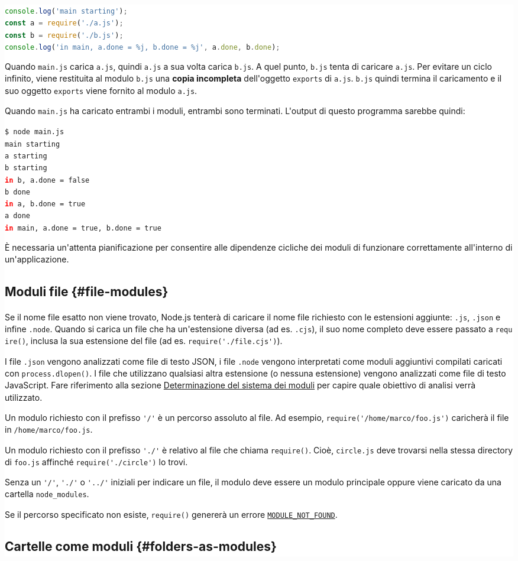 ```js [ESM]
console.log('main starting');
const a = require('./a.js');
const b = require('./b.js');
console.log('in main, a.done = %j, b.done = %j', a.done, b.done);
```
Quando `main.js` carica `a.js`, quindi `a.js` a sua volta carica `b.js`. A quel punto, `b.js` tenta di caricare `a.js`. Per evitare un ciclo infinito, viene restituita al modulo `b.js` una **copia incompleta** dell'oggetto `exports` di `a.js`. `b.js` quindi termina il caricamento e il suo oggetto `exports` viene fornito al modulo `a.js`.

Quando `main.js` ha caricato entrambi i moduli, entrambi sono terminati. L'output di questo programma sarebbe quindi:

```bash [BASH]
$ node main.js
main starting
a starting
b starting
in b, a.done = false
b done
in a, b.done = true
a done
in main, a.done = true, b.done = true
```
È necessaria un'attenta pianificazione per consentire alle dipendenze cicliche dei moduli di funzionare correttamente all'interno di un'applicazione.


## Moduli file {#file-modules}

Se il nome file esatto non viene trovato, Node.js tenterà di caricare il nome file richiesto con le estensioni aggiunte: `.js`, `.json` e infine `.node`. Quando si carica un file che ha un'estensione diversa (ad es. `.cjs`), il suo nome completo deve essere passato a `require()`, inclusa la sua estensione del file (ad es. `require('./file.cjs')`).

I file `.json` vengono analizzati come file di testo JSON, i file `.node` vengono interpretati come moduli aggiuntivi compilati caricati con `process.dlopen()`. I file che utilizzano qualsiasi altra estensione (o nessuna estensione) vengono analizzati come file di testo JavaScript. Fare riferimento alla sezione [Determinazione del sistema dei moduli](/it/nodejs/api/packages#determining-module-system) per capire quale obiettivo di analisi verrà utilizzato.

Un modulo richiesto con il prefisso `'/'` è un percorso assoluto al file. Ad esempio, `require('/home/marco/foo.js')` caricherà il file in `/home/marco/foo.js`.

Un modulo richiesto con il prefisso `'./'` è relativo al file che chiama `require()`. Cioè, `circle.js` deve trovarsi nella stessa directory di `foo.js` affinché `require('./circle')` lo trovi.

Senza un `'/'`, `'./'` o `'../'` iniziali per indicare un file, il modulo deve essere un modulo principale oppure viene caricato da una cartella `node_modules`.

Se il percorso specificato non esiste, `require()` genererà un errore [`MODULE_NOT_FOUND`](/it/nodejs/api/errors#module_not_found).

## Cartelle come moduli {#folders-as-modules}
